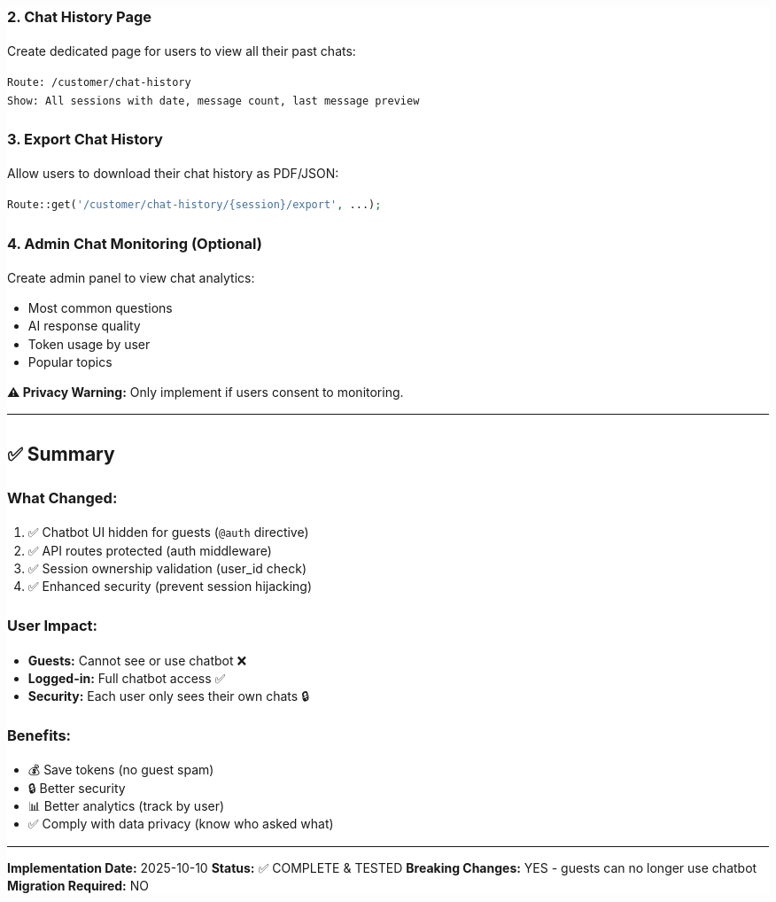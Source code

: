 ### 2. Chat History Page
Create dedicated page for users to view all their past chats:
```
Route: /customer/chat-history
Show: All sessions with date, message count, last message preview
```

### 3. Export Chat History
Allow users to download their chat history as PDF/JSON:
```php
Route::get('/customer/chat-history/{session}/export', ...);
```

### 4. Admin Chat Monitoring (Optional)
Create admin panel to view chat analytics:
- Most common questions
- AI response quality
- Token usage by user
- Popular topics

**⚠️ Privacy Warning:** Only implement if users consent to monitoring.

---

## ✅ Summary

### What Changed:
1. ✅ Chatbot UI hidden for guests (`@auth` directive)
2. ✅ API routes protected (auth middleware)
3. ✅ Session ownership validation (user_id check)
4. ✅ Enhanced security (prevent session hijacking)

### User Impact:
- **Guests:** Cannot see or use chatbot ❌
- **Logged-in:** Full chatbot access ✅
- **Security:** Each user only sees their own chats 🔒

### Benefits:
- 💰 Save tokens (no guest spam)
- 🔒 Better security
- 📊 Better analytics (track by user)
- ✅ Comply with data privacy (know who asked what)

---

**Implementation Date:** 2025-10-10
**Status:** ✅ COMPLETE & TESTED
**Breaking Changes:** YES - guests can no longer use chatbot
**Migration Required:** NO
